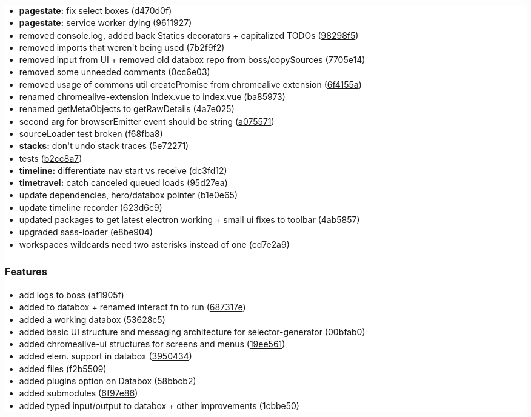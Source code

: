 * **pagestate:** fix select boxes ([d470d0f](https://github.com/ulixee/ulixee/commit/d470d0fdf8d1c9a762ecc116d6130e29f2bd4db2))
* **pagestate:** service worker dying ([9611927](https://github.com/ulixee/ulixee/commit/9611927eedc6e70321ab0f02c083504a47d203bb))
* removed console.log, added back Statics decorators + capitalized TODOs ([98298f5](https://github.com/ulixee/ulixee/commit/98298f5ddb01bf334b3efa5f01b2a5e3fb1615d6))
* removed imports that weren't being used ([7b2f9f2](https://github.com/ulixee/ulixee/commit/7b2f9f2883445470a40731cb8e44290d32e45d29))
* removed input from UI + removed old databox repo from boss/copySources ([7705e14](https://github.com/ulixee/ulixee/commit/7705e149d16fc485680b9dbcd9a68a44f6921325))
* removed some unneeded comments ([0cc6e03](https://github.com/ulixee/ulixee/commit/0cc6e0388b21788d54b35318ff79f00d315820ca))
* removed usage of commons util createPromise from chromealive extension ([6f4155a](https://github.com/ulixee/ulixee/commit/6f4155aa5745fdde82e1b0c069282bbb676e6fa2))
* renamed chromealive-extension Index.vue to index.vue ([ba85973](https://github.com/ulixee/ulixee/commit/ba8597330ca74bf9ba6d0d496dc26038b0fb04c0))
* renamed getMetaObjects to getRawDetails ([4a7e025](https://github.com/ulixee/ulixee/commit/4a7e02532965cadf6bbe8676a5167e39d3df52cb))
* second arg for browserEmitter event should be string ([a075571](https://github.com/ulixee/ulixee/commit/a0755711cdf53ff1a912f0bab051d6c0ba19edfd))
* sourceLoader test broken ([f68fba8](https://github.com/ulixee/ulixee/commit/f68fba842321b675454fb28300c618b0d394e788))
* **stacks:** don't undo stack traces ([5e72271](https://github.com/ulixee/ulixee/commit/5e7227102d6fe3f58807db1b04de3531d891bead))
* tests ([b2cc8a7](https://github.com/ulixee/ulixee/commit/b2cc8a726b05ff6e5886b03edd150060145ee05d))
* **timeline:** differentiate nav start vs receive ([dc3fd12](https://github.com/ulixee/ulixee/commit/dc3fd12b5cef8e06ed1f234585fe17c2f1718def))
* **timetravel:** catch canceled queued loads ([95d27ea](https://github.com/ulixee/ulixee/commit/95d27ea13c8735096726df21433fd2ac02826b49))
* update dependencies, hero/databox pointer ([b1e0e65](https://github.com/ulixee/ulixee/commit/b1e0e65ef7ec0e3d79195884c64af22ac3bab1a8))
* update timeline recorder ([623d6c9](https://github.com/ulixee/ulixee/commit/623d6c9f3bdcafb52754acc10a368680f7c1ac1c))
* updated packages to get latest electron working + small ui fixes to toolbar ([4ab5857](https://github.com/ulixee/ulixee/commit/4ab5857ee0e7ac498249665be4cbbea97f34cd91))
* upgraded sass-loader ([e8be904](https://github.com/ulixee/ulixee/commit/e8be9046fd836eede5c85f4d56e78ceaf242f2ed))
* workspaces wildcards need two asterisks instead of one ([cd7e2a9](https://github.com/ulixee/ulixee/commit/cd7e2a946c757738a19a9c72f5b938185834f939))


### Features

* add logs to boss ([af1905f](https://github.com/ulixee/ulixee/commit/af1905f408df9e1d071ec3cd9e360f1867e413a5))
* added  to databox + renamed interact fn to run ([687317e](https://github.com/ulixee/ulixee/commit/687317e2dfb662be1c52c28c7efa7d3d074c992e))
* added a working databox ([53628c5](https://github.com/ulixee/ulixee/commit/53628c56103c59c962d9d3a76eb51c682e06244b))
* added basic UI structure and messaging architecture for selector-generator ([00bfab0](https://github.com/ulixee/ulixee/commit/00bfab0574086be3b090ddc20266ba9bcf7460f4))
* added chromealive-ui structures for screens and menus ([19ee561](https://github.com/ulixee/ulixee/commit/19ee561092689628831a49ac583c3c40e9e57076))
* added elem. support in databox ([3950434](https://github.com/ulixee/ulixee/commit/39504349d1c80d9b90ebce3dad36a9b581cd1948))
* added files ([f2b5509](https://github.com/ulixee/ulixee/commit/f2b55099ab3388d58be9741350b75955d4125d3a))
* added plugins option on Databox ([58bbcb2](https://github.com/ulixee/ulixee/commit/58bbcb23a2feddb818b4c426e30cb83600d94d05))
* added submodules ([6f97e86](https://github.com/ulixee/ulixee/commit/6f97e86bd876bddc9fe8cab0a3ebdf08913c8dae))
* added typed input/output to databox + other improvements ([1cbbe50](https://github.com/ulixee/ulixee/commit/1cbbe507348e9fec33d86429b3e1f3d9a16502a0))